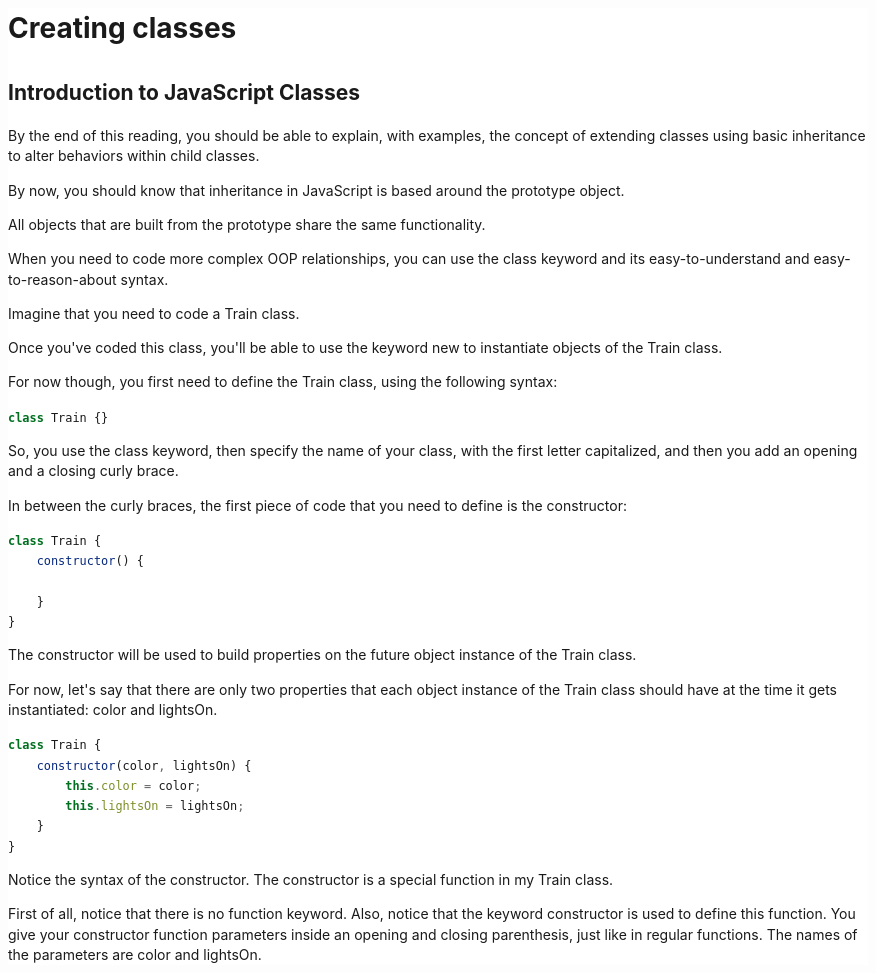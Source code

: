 # Creating classes

## Introduction to JavaScript Classes

By the end of this reading, you should be able to explain, with examples, the concept of extending classes using basic inheritance to alter behaviors within child classes.

By now, you should know that inheritance in JavaScript is based around the prototype object.

All objects that are built from the prototype share the same functionality.

When you need to code more complex OOP relationships, you can use the class keyword and its easy-to-understand and easy-to-reason-about syntax.

Imagine that you need to code a Train class.

Once you've coded this class, you'll be able to use the keyword new to instantiate objects of the Train class.

For now though, you first need to define the Train class, using the following syntax:

```javascript
class Train {}
```

So, you use the class keyword, then specify the name of your class, with the first letter capitalized, and then you add an opening and a closing curly brace.

In between the curly braces, the first piece of code that you need to define is the constructor:

```javascript
class Train {
    constructor() {

    }
}
```

The constructor will be used to build properties on the future object instance of the Train class.

For now, let's say that there are only two properties that each object instance of the Train class should have at the time it gets instantiated: color and lightsOn.

```javascript
class Train {
    constructor(color, lightsOn) {
        this.color = color;
        this.lightsOn = lightsOn;
    }
}
```

Notice the syntax of the constructor. The constructor is a special function in my Train class.

First of all, notice that there is no function keyword. Also, notice that the keyword constructor is used to define this function. You give your constructor function parameters inside an opening and closing parenthesis, just like in regular functions. The names of the parameters are color and lightsOn.  

